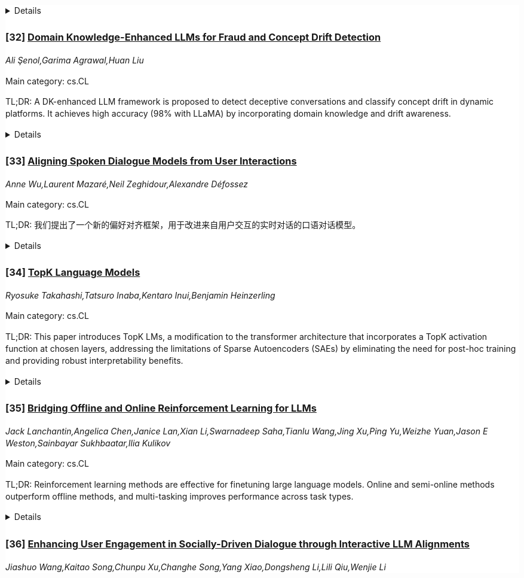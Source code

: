 
<details><summary>Details</summary></details>


### [32] [Domain Knowledge-Enhanced LLMs for Fraud and Concept Drift Detection](https://arxiv.org/abs/2506.21443)
*Ali Şenol,Garima Agrawal,Huan Liu*

Main category: cs.CL

TL;DR: A DK-enhanced LLM framework is proposed to detect deceptive conversations and classify concept drift in dynamic platforms. It achieves high accuracy (98% with LLaMA) by incorporating domain knowledge and drift awareness.


<details><summary>Details</summary></details>


### [33] [Aligning Spoken Dialogue Models from User Interactions](https://arxiv.org/abs/2506.21463)
*Anne Wu,Laurent Mazaré,Neil Zeghidour,Alexandre Défossez*

Main category: cs.CL

TL;DR: 我们提出了一个新的偏好对齐框架，用于改进来自用户交互的实时对话的口语对话模型。


<details><summary>Details</summary></details>


### [34] [TopK Language Models](https://arxiv.org/abs/2506.21468)
*Ryosuke Takahashi,Tatsuro Inaba,Kentaro Inui,Benjamin Heinzerling*

Main category: cs.CL

TL;DR: This paper introduces TopK LMs, a modification to the transformer architecture that incorporates a TopK activation function at chosen layers, addressing the limitations of Sparse Autoencoders (SAEs) by eliminating the need for post-hoc training and providing robust interpretability benefits.


<details><summary>Details</summary></details>


### [35] [Bridging Offline and Online Reinforcement Learning for LLMs](https://arxiv.org/abs/2506.21495)
*Jack Lanchantin,Angelica Chen,Janice Lan,Xian Li,Swarnadeep Saha,Tianlu Wang,Jing Xu,Ping Yu,Weizhe Yuan,Jason E Weston,Sainbayar Sukhbaatar,Ilia Kulikov*

Main category: cs.CL

TL;DR: Reinforcement learning methods are effective for finetuning large language models. Online and semi-online methods outperform offline methods, and multi-tasking improves performance across task types.


<details><summary>Details</summary></details>


### [36] [Enhancing User Engagement in Socially-Driven Dialogue through Interactive LLM Alignments](https://arxiv.org/abs/2506.21497)
*Jiashuo Wang,Kaitao Song,Chunpu Xu,Changhe Song,Yang Xiao,Dongsheng Li,Lili Qiu,Wenjie Li*
